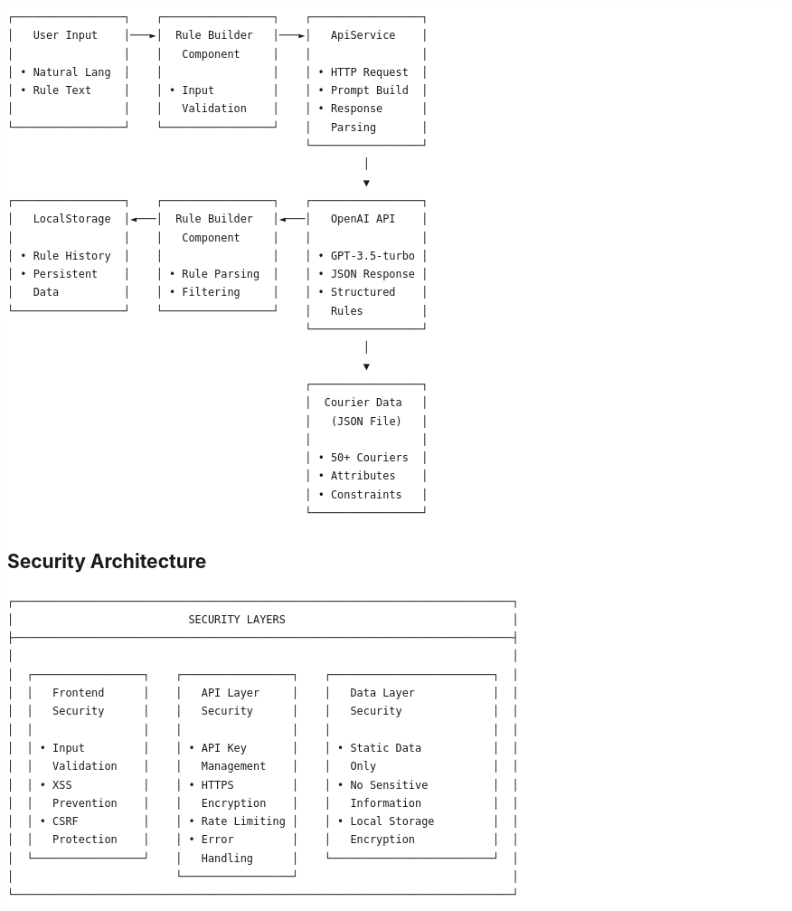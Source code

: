 ```
┌─────────────────┐    ┌─────────────────┐    ┌─────────────────┐
│   User Input    │───►│  Rule Builder   │───►│   ApiService    │
│                 │    │   Component     │    │                 │
│ • Natural Lang  │    │                 │    │ • HTTP Request  │
│ • Rule Text     │    │ • Input         │    │ • Prompt Build  │
│                 │    │   Validation    │    │ • Response      │
└─────────────────┘    └─────────────────┘    │   Parsing       │
                                              └─────────────────┘
                                                       │
                                                       ▼
┌─────────────────┐    ┌─────────────────┐    ┌─────────────────┐
│   LocalStorage  │◄───│  Rule Builder   │◄───│   OpenAI API    │
│                 │    │   Component     │    │                 │
│ • Rule History  │    │                 │    │ • GPT-3.5-turbo │
│ • Persistent    │    │ • Rule Parsing  │    │ • JSON Response │
│   Data          │    │ • Filtering     │    │ • Structured    │
└─────────────────┘    └─────────────────┘    │   Rules         │
                                              └─────────────────┘
                                                       │
                                                       ▼
                                              ┌─────────────────┐
                                              │  Courier Data   │
                                              │   (JSON File)   │
                                              │                 │
                                              │ • 50+ Couriers  │
                                              │ • Attributes    │
                                              │ • Constraints   │
                                              └─────────────────┘
```

## Security Architecture

```
┌─────────────────────────────────────────────────────────────────────────────┐
│                           SECURITY LAYERS                                   │
├─────────────────────────────────────────────────────────────────────────────┤
│                                                                             │
│  ┌─────────────────┐    ┌─────────────────┐    ┌─────────────────────────┐  │
│  │   Frontend      │    │   API Layer     │    │   Data Layer            │  │
│  │   Security      │    │   Security      │    │   Security              │  │
│  │                 │    │                 │    │                         │  │
│  │ • Input         │    │ • API Key       │    │ • Static Data           │  │
│  │   Validation    │    │   Management    │    │   Only                  │  │
│  │ • XSS           │    │ • HTTPS         │    │ • No Sensitive          │  │
│  │   Prevention    │    │   Encryption    │    │   Information           │  │
│  │ • CSRF          │    │ • Rate Limiting │    │ • Local Storage         │  │
│  │   Protection    │    │ • Error         │    │   Encryption            │  │
│  └─────────────────┘    │   Handling      │    └─────────────────────────┘  │
│                         └─────────────────┘                                 │
└─────────────────────────────────────────────────────────────────────────────┘
```

